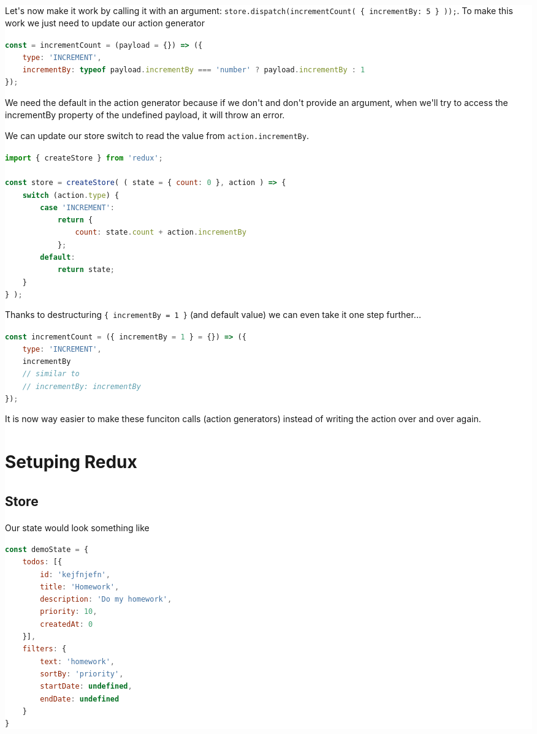 Let's now make it work by calling it with an argument: `store.dispatch(incrementCount( { incrementBy: 5 } ));`.
To make this work we just need to update our action generator
```js
const = incrementCount = (payload = {}) => ({
    type: 'INCREMENT',
    incrementBy: typeof payload.incrementBy === 'number' ? payload.incrementBy : 1
});
```
We need the default in the action generator because if we don't and don't provide an argument, when we'll try to access the incrementBy property of the undefined payload, it will throw an error.

We can update our store switch to read the value from `action.incrementBy`.
```js
import { createStore } from 'redux';

const store = createStore( ( state = { count: 0 }, action ) => {
    switch (action.type) {
        case 'INCREMENT':
            return {
                count: state.count + action.incrementBy
            };
        default:
            return state;
    }
} );
```

Thanks to destructuring `{ incrementBy = 1 }` (and default value) we can even take it one step further...
```js
const incrementCount = ({ incrementBy = 1 } = {}) => ({
    type: 'INCREMENT',
    incrementBy
    // similar to 
    // incrementBy: incrementBy
});
```
It is now way easier to make these funciton calls (action generators) instead of writing the action over and over again.

# Setuping Redux

## Store
Our state would look something like
```js
const demoState = {
    todos: [{
        id: 'kejfnjefn',
        title: 'Homework', 
        description: 'Do my homework',
        priority: 10,
        createdAt: 0
    }],
    filters: {
        text: 'homework',
        sortBy: 'priority',
        startDate: undefined,
        endDate: undefined
    }
}
```
